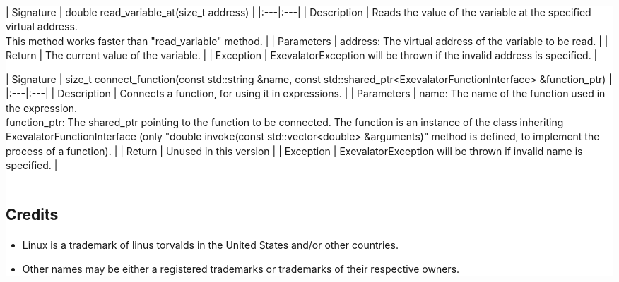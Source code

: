
<a id="methods-read-variable-at"></a>
| Signature | double read_variable_at(size_t address) |
|:---|:---|
| Description | Reads the value of the variable at the specified virtual address.<br>This method works faster than "read_variable" method. |
| Parameters | address: The virtual address of the variable to be read. |
| Return | The current value of the variable. |
| Exception | ExevalatorException will be thrown if the invalid address is specified. |


<a id="methods-connect-function"></a>
| Signature | size_t connect_function(const std::string &amp;name, const std::shared_ptr&lt;ExevalatorFunctionInterface&gt; &amp;function_ptr) |
|:---|:---|
| Description | Connects a function, for using it in expressions. |
| Parameters | name: The name of the function used in the expression.<br>function_ptr: The shared_ptr pointing to the function to be connected. The function is an instance of the class inheriting ExevalatorFunctionInterface (only "double invoke(const std::vector&lt;double&gt; &amp;arguments)" method is defined, to implement the process of a function). |
| Return | Unused in this version |
| Exception | ExevalatorException will be thrown if invalid name is specified. |



<hr />

<a id="credits"></a>
## Credits

- Linux is a trademark of linus torvalds in the United States and/or other countries.

- Other names may be either a registered trademarks or trademarks of their respective owners.


